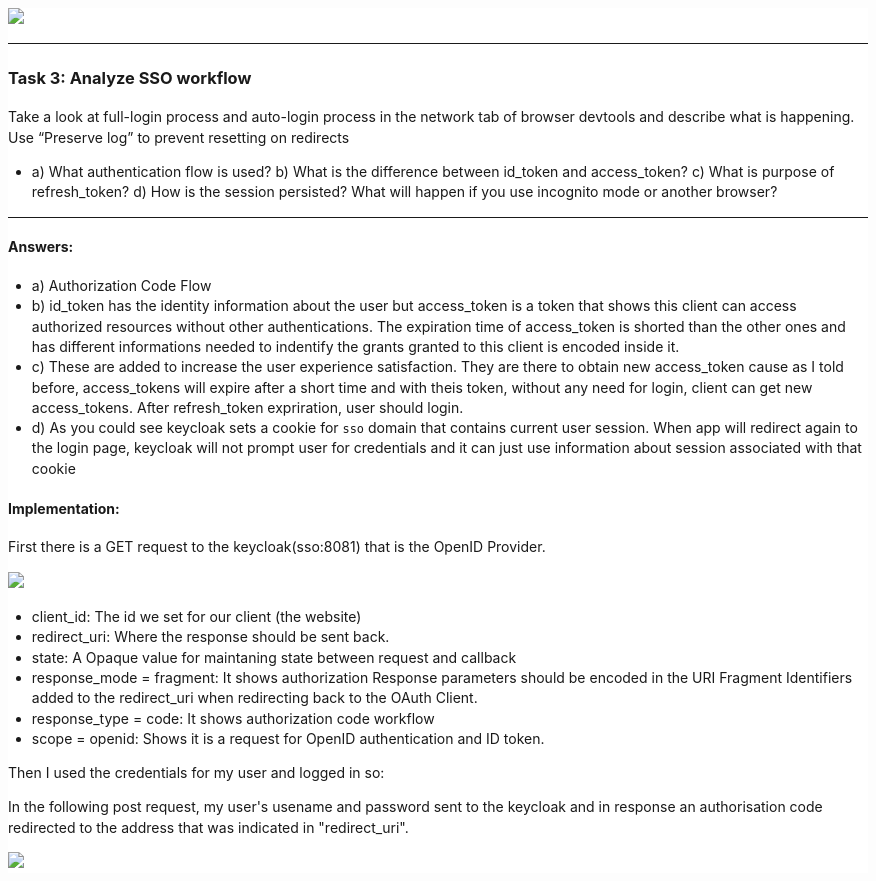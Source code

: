 
![](https://i.imgur.com/dHWq9Kd.png)
    
---------------

### Task 3: Analyze SSO workflow

Take a look at full-login process and auto-login process in the network tab of browser devtools and describe what is happening. Use “Preserve log” to prevent resetting on redirects

- a) What authentication flow is used?
    b) What is the difference between id_token and access_token?
    c) What is purpose of refresh_token?
    d) How is the session persisted? What will happen if you use incognito mode or another browser?
-------------------------

#### Answers:

- a) Authorization Code Flow
- b) id_token has the identity information about the user but access_token is a token that shows this client can access authorized resources without other authentications. The expiration time of access_token is shorted than the other ones and has different informations needed to indentify the grants granted to this client is encoded inside it.
- c) These are added to increase the user experience satisfaction. They are there to obtain new access_token cause as I told before, access_tokens will expire after a short time and with theis token, without any need for login, client can get new access_tokens. After refresh_token expriration, user should login. 
- d) As you could see keycloak sets a cookie for `sso` domain that contains current user session. When app will redirect again to the login page, keycloak will not prompt user for credentials and it can just use information about session associated with that cookie

#### Implementation:

First there is a GET request to the keycloak(sso:8081) that is the OpenID Provider. 
    
![](https://i.imgur.com/EbLE9sn.png)
    

- client_id: The id we set for our client (the website)
- redirect_uri: Where the response should be sent back.
- state: A Opaque value for maintaning state between request and callback
- response_mode = fragment: It shows authorization Response parameters should be encoded in the URI Fragment Identifiers added to the redirect_uri when redirecting back to the OAuth Client.
- response_type = code: It shows authorization code workflow 
- scope = openid: Shows it is a request for OpenID authentication and ID token.

Then I used the credentials for my user and logged in so:

In the following post request, my user's usename and password sent to the keycloak and in response an authorisation code redirected to the address that was indicated in "redirect_uri".


![](https://i.imgur.com/OTlhwpZ.png)
    
    